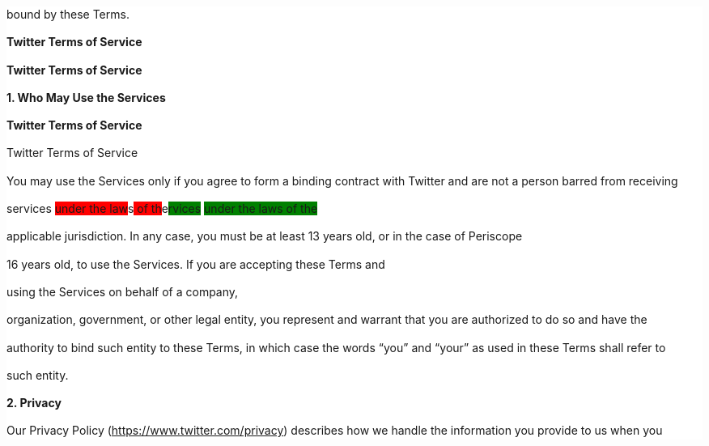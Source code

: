 </span>bound by these Terms.<span style="background-color: red;">


 


**Twitter Terms of Service**



 **Twitter Terms of Service**
</span>


**1. Who May Use the Services**


<span style="background-color: green;"> 


 


**Twitter Terms of Service**


 


 Twitter Terms of Service



</span>You may use the Services only if you agree to form a binding contract with Twitter and are not a person barred from receiving<span style="background-color: red;">


services</span> <span style="background-color: red;">under the law</span>s<span style="background-color: red;"> of th</span>e<span style="background-color: green;">rvices</span> <span style="background-color: green;">under the laws of the


</span>applicable jurisdiction. In any case, you must be at least 13 years old, or in the case of Periscope<span style="background-color: green;"> </span><span style="background-color: red;">


</span>16 years old, to use the Services. If you are accepting these Terms and<span style="background-color: red;"> </span><span style="background-color: green;">


</span>using the Services on behalf of a company,<span style="background-color: green;"> </span><span style="background-color: red;">


</span>organization, government, or other legal entity, you represent and warrant that you are authorized to do so and have the


authority to bind such entity to these Terms, in which case the words “you” and “your” as used in these Terms shall refer to<span style="background-color: green;"> </span><span style="background-color: red;">


</span>such entity.


**2. Privacy**


Our Privacy Policy (https://www.twitter.com/privacy) describes how we handle the information you provide to us when you<span style="background-color: green;"> </span><span style="background-color: red;">
